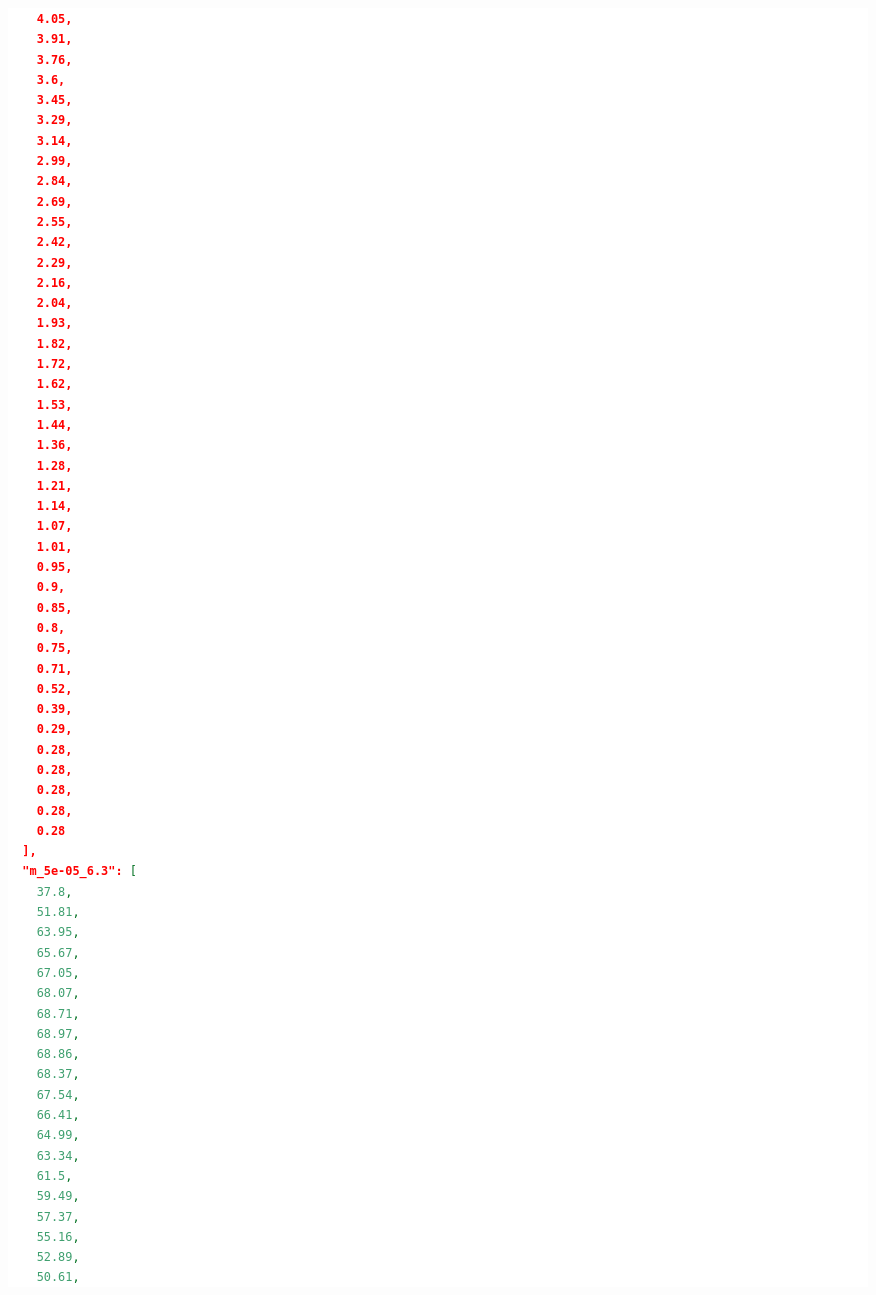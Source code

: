 ```json
    4.05,
    3.91,
    3.76,
    3.6,
    3.45,
    3.29,
    3.14,
    2.99,
    2.84,
    2.69,
    2.55,
    2.42,
    2.29,
    2.16,
    2.04,
    1.93,
    1.82,
    1.72,
    1.62,
    1.53,
    1.44,
    1.36,
    1.28,
    1.21,
    1.14,
    1.07,
    1.01,
    0.95,
    0.9,
    0.85,
    0.8,
    0.75,
    0.71,
    0.52,
    0.39,
    0.29,
    0.28,
    0.28,
    0.28,
    0.28,
    0.28
  ],
  "m_5e-05_6.3": [
    37.8,
    51.81,
    63.95,
    65.67,
    67.05,
    68.07,
    68.71,
    68.97,
    68.86,
    68.37,
    67.54,
    66.41,
    64.99,
    63.34,
    61.5,
    59.49,
    57.37,
    55.16,
    52.89,
    50.61,
```